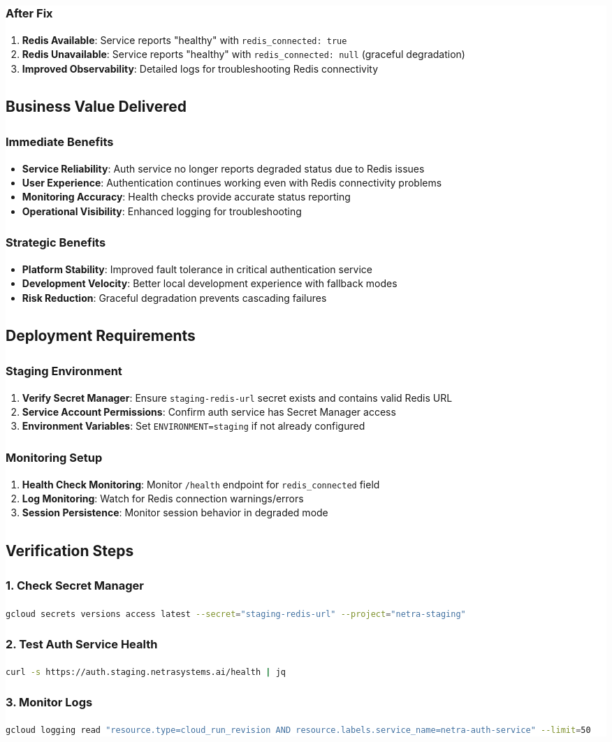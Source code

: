 ### After Fix
1. **Redis Available**: Service reports "healthy" with `redis_connected: true`
2. **Redis Unavailable**: Service reports "healthy" with `redis_connected: null` (graceful degradation)
3. **Improved Observability**: Detailed logs for troubleshooting Redis connectivity

## Business Value Delivered

### Immediate Benefits
- **Service Reliability**: Auth service no longer reports degraded status due to Redis issues
- **User Experience**: Authentication continues working even with Redis connectivity problems
- **Monitoring Accuracy**: Health checks provide accurate status reporting
- **Operational Visibility**: Enhanced logging for troubleshooting

### Strategic Benefits  
- **Platform Stability**: Improved fault tolerance in critical authentication service
- **Development Velocity**: Better local development experience with fallback modes
- **Risk Reduction**: Graceful degradation prevents cascading failures

## Deployment Requirements

### Staging Environment
1. **Verify Secret Manager**: Ensure `staging-redis-url` secret exists and contains valid Redis URL
2. **Service Account Permissions**: Confirm auth service has Secret Manager access
3. **Environment Variables**: Set `ENVIRONMENT=staging` if not already configured

### Monitoring Setup
1. **Health Check Monitoring**: Monitor `/health` endpoint for `redis_connected` field
2. **Log Monitoring**: Watch for Redis connection warnings/errors
3. **Session Persistence**: Monitor session behavior in degraded mode

## Verification Steps

### 1. Check Secret Manager
```bash
gcloud secrets versions access latest --secret="staging-redis-url" --project="netra-staging"
```

### 2. Test Auth Service Health
```bash
curl -s https://auth.staging.netrasystems.ai/health | jq
```

### 3. Monitor Logs
```bash
gcloud logging read "resource.type=cloud_run_revision AND resource.labels.service_name=netra-auth-service" --limit=50
```
